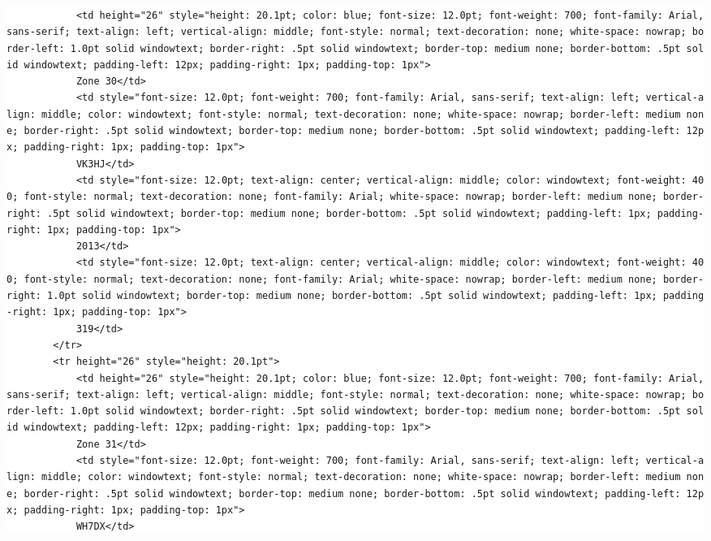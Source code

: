 				<td height="26" style="height: 20.1pt; color: blue; font-size: 12.0pt; font-weight: 700; font-family: Arial, sans-serif; text-align: left; vertical-align: middle; font-style: normal; text-decoration: none; white-space: nowrap; border-left: 1.0pt solid windowtext; border-right: .5pt solid windowtext; border-top: medium none; border-bottom: .5pt solid windowtext; padding-left: 12px; padding-right: 1px; padding-top: 1px">
				Zone 30</td>
				<td style="font-size: 12.0pt; font-weight: 700; font-family: Arial, sans-serif; text-align: left; vertical-align: middle; color: windowtext; font-style: normal; text-decoration: none; white-space: nowrap; border-left: medium none; border-right: .5pt solid windowtext; border-top: medium none; border-bottom: .5pt solid windowtext; padding-left: 12px; padding-right: 1px; padding-top: 1px">
				VK3HJ</td>
				<td style="font-size: 12.0pt; text-align: center; vertical-align: middle; color: windowtext; font-weight: 400; font-style: normal; text-decoration: none; font-family: Arial; white-space: nowrap; border-left: medium none; border-right: .5pt solid windowtext; border-top: medium none; border-bottom: .5pt solid windowtext; padding-left: 1px; padding-right: 1px; padding-top: 1px">
				2013</td>
				<td style="font-size: 12.0pt; text-align: center; vertical-align: middle; color: windowtext; font-weight: 400; font-style: normal; text-decoration: none; font-family: Arial; white-space: nowrap; border-left: medium none; border-right: 1.0pt solid windowtext; border-top: medium none; border-bottom: .5pt solid windowtext; padding-left: 1px; padding-right: 1px; padding-top: 1px">
				319</td>
			</tr>
			<tr height="26" style="height: 20.1pt">
				<td height="26" style="height: 20.1pt; color: blue; font-size: 12.0pt; font-weight: 700; font-family: Arial, sans-serif; text-align: left; vertical-align: middle; font-style: normal; text-decoration: none; white-space: nowrap; border-left: 1.0pt solid windowtext; border-right: .5pt solid windowtext; border-top: medium none; border-bottom: .5pt solid windowtext; padding-left: 12px; padding-right: 1px; padding-top: 1px">
				Zone 31</td>
				<td style="font-size: 12.0pt; font-weight: 700; font-family: Arial, sans-serif; text-align: left; vertical-align: middle; color: windowtext; font-style: normal; text-decoration: none; white-space: nowrap; border-left: medium none; border-right: .5pt solid windowtext; border-top: medium none; border-bottom: .5pt solid windowtext; padding-left: 12px; padding-right: 1px; padding-top: 1px">
				WH7DX</td>
